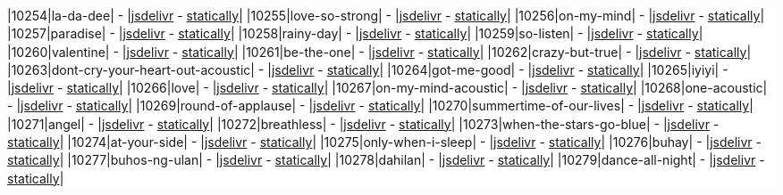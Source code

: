 |10254|la-da-dee| - |[jsdelivr](https://cdn.jsdelivr.net/gh/dbchord/c4-1-3/10001-15000/10001-10500/la-da-dee.png) - [statically](https://cdn.statically.io/gh/dbchord/c4-1-3/i/10001-15000/10001-10500/la-da-dee.png)|
|10255|love-so-strong| - |[jsdelivr](https://cdn.jsdelivr.net/gh/dbchord/c4-1-3/10001-15000/10001-10500/love-so-strong.png) - [statically](https://cdn.statically.io/gh/dbchord/c4-1-3/i/10001-15000/10001-10500/love-so-strong.png)|
|10256|on-my-mind| - |[jsdelivr](https://cdn.jsdelivr.net/gh/dbchord/c4-1-3/10001-15000/10001-10500/on-my-mind.png) - [statically](https://cdn.statically.io/gh/dbchord/c4-1-3/i/10001-15000/10001-10500/on-my-mind.png)|
|10257|paradise| - |[jsdelivr](https://cdn.jsdelivr.net/gh/dbchord/c4-1-3/10001-15000/10001-10500/paradise.png) - [statically](https://cdn.statically.io/gh/dbchord/c4-1-3/i/10001-15000/10001-10500/paradise.png)|
|10258|rainy-day| - |[jsdelivr](https://cdn.jsdelivr.net/gh/dbchord/c4-1-3/10001-15000/10001-10500/rainy-day.png) - [statically](https://cdn.statically.io/gh/dbchord/c4-1-3/i/10001-15000/10001-10500/rainy-day.png)|
|10259|so-listen| - |[jsdelivr](https://cdn.jsdelivr.net/gh/dbchord/c4-1-3/10001-15000/10001-10500/so-listen.png) - [statically](https://cdn.statically.io/gh/dbchord/c4-1-3/i/10001-15000/10001-10500/so-listen.png)|
|10260|valentine| - |[jsdelivr](https://cdn.jsdelivr.net/gh/dbchord/c4-1-3/10001-15000/10001-10500/valentine.png) - [statically](https://cdn.statically.io/gh/dbchord/c4-1-3/i/10001-15000/10001-10500/valentine.png)|
|10261|be-the-one| - |[jsdelivr](https://cdn.jsdelivr.net/gh/dbchord/c4-1-3/10001-15000/10001-10500/be-the-one.png) - [statically](https://cdn.statically.io/gh/dbchord/c4-1-3/i/10001-15000/10001-10500/be-the-one.png)|
|10262|crazy-but-true| - |[jsdelivr](https://cdn.jsdelivr.net/gh/dbchord/c4-1-3/10001-15000/10001-10500/crazy-but-true.png) - [statically](https://cdn.statically.io/gh/dbchord/c4-1-3/i/10001-15000/10001-10500/crazy-but-true.png)|
|10263|dont-cry-your-heart-out-acoustic| - |[jsdelivr](https://cdn.jsdelivr.net/gh/dbchord/c4-1-3/10001-15000/10001-10500/dont-cry-your-heart-out-acoustic.png) - [statically](https://cdn.statically.io/gh/dbchord/c4-1-3/i/10001-15000/10001-10500/dont-cry-your-heart-out-acoustic.png)|
|10264|got-me-good| - |[jsdelivr](https://cdn.jsdelivr.net/gh/dbchord/c4-1-3/10001-15000/10001-10500/got-me-good.png) - [statically](https://cdn.statically.io/gh/dbchord/c4-1-3/i/10001-15000/10001-10500/got-me-good.png)|
|10265|iyiyi| - |[jsdelivr](https://cdn.jsdelivr.net/gh/dbchord/c4-1-3/10001-15000/10001-10500/iyiyi.png) - [statically](https://cdn.statically.io/gh/dbchord/c4-1-3/i/10001-15000/10001-10500/iyiyi.png)|
|10266|love| - |[jsdelivr](https://cdn.jsdelivr.net/gh/dbchord/c4-1-3/10001-15000/10001-10500/love.png) - [statically](https://cdn.statically.io/gh/dbchord/c4-1-3/i/10001-15000/10001-10500/love.png)|
|10267|on-my-mind-acoustic| - |[jsdelivr](https://cdn.jsdelivr.net/gh/dbchord/c4-1-3/10001-15000/10001-10500/on-my-mind-acoustic.png) - [statically](https://cdn.statically.io/gh/dbchord/c4-1-3/i/10001-15000/10001-10500/on-my-mind-acoustic.png)|
|10268|one-acoustic| - |[jsdelivr](https://cdn.jsdelivr.net/gh/dbchord/c4-1-3/10001-15000/10001-10500/one-acoustic.png) - [statically](https://cdn.statically.io/gh/dbchord/c4-1-3/i/10001-15000/10001-10500/one-acoustic.png)|
|10269|round-of-applause| - |[jsdelivr](https://cdn.jsdelivr.net/gh/dbchord/c4-1-3/10001-15000/10001-10500/round-of-applause.png) - [statically](https://cdn.statically.io/gh/dbchord/c4-1-3/i/10001-15000/10001-10500/round-of-applause.png)|
|10270|summertime-of-our-lives| - |[jsdelivr](https://cdn.jsdelivr.net/gh/dbchord/c4-1-3/10001-15000/10001-10500/summertime-of-our-lives.png) - [statically](https://cdn.statically.io/gh/dbchord/c4-1-3/i/10001-15000/10001-10500/summertime-of-our-lives.png)|
|10271|angel| - |[jsdelivr](https://cdn.jsdelivr.net/gh/dbchord/c4-1-3/10001-15000/10001-10500/angel.png) - [statically](https://cdn.statically.io/gh/dbchord/c4-1-3/i/10001-15000/10001-10500/angel.png)|
|10272|breathless| - |[jsdelivr](https://cdn.jsdelivr.net/gh/dbchord/c4-1-3/10001-15000/10001-10500/breathless.png) - [statically](https://cdn.statically.io/gh/dbchord/c4-1-3/i/10001-15000/10001-10500/breathless.png)|
|10273|when-the-stars-go-blue| - |[jsdelivr](https://cdn.jsdelivr.net/gh/dbchord/c4-1-3/10001-15000/10001-10500/when-the-stars-go-blue.png) - [statically](https://cdn.statically.io/gh/dbchord/c4-1-3/i/10001-15000/10001-10500/when-the-stars-go-blue.png)|
|10274|at-your-side| - |[jsdelivr](https://cdn.jsdelivr.net/gh/dbchord/c4-1-3/10001-15000/10001-10500/at-your-side.png) - [statically](https://cdn.statically.io/gh/dbchord/c4-1-3/i/10001-15000/10001-10500/at-your-side.png)|
|10275|only-when-i-sleep| - |[jsdelivr](https://cdn.jsdelivr.net/gh/dbchord/c4-1-3/10001-15000/10001-10500/only-when-i-sleep.png) - [statically](https://cdn.statically.io/gh/dbchord/c4-1-3/i/10001-15000/10001-10500/only-when-i-sleep.png)|
|10276|buhay| - |[jsdelivr](https://cdn.jsdelivr.net/gh/dbchord/c4-1-3/10001-15000/10001-10500/buhay.png) - [statically](https://cdn.statically.io/gh/dbchord/c4-1-3/i/10001-15000/10001-10500/buhay.png)|
|10277|buhos-ng-ulan| - |[jsdelivr](https://cdn.jsdelivr.net/gh/dbchord/c4-1-3/10001-15000/10001-10500/buhos-ng-ulan.png) - [statically](https://cdn.statically.io/gh/dbchord/c4-1-3/i/10001-15000/10001-10500/buhos-ng-ulan.png)|
|10278|dahilan| - |[jsdelivr](https://cdn.jsdelivr.net/gh/dbchord/c4-1-3/10001-15000/10001-10500/dahilan.png) - [statically](https://cdn.statically.io/gh/dbchord/c4-1-3/i/10001-15000/10001-10500/dahilan.png)|
|10279|dance-all-night| - |[jsdelivr](https://cdn.jsdelivr.net/gh/dbchord/c4-1-3/10001-15000/10001-10500/dance-all-night.png) - [statically](https://cdn.statically.io/gh/dbchord/c4-1-3/i/10001-15000/10001-10500/dance-all-night.png)|